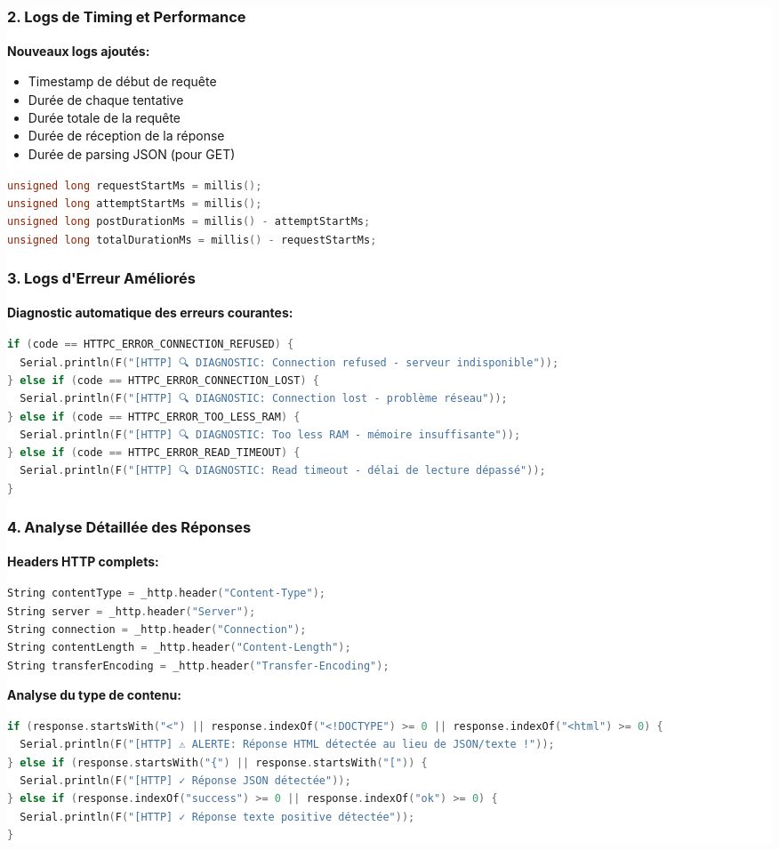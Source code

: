### 2. Logs de Timing et Performance

**Nouveaux logs ajoutés:**
- Timestamp de début de requête
- Durée de chaque tentative
- Durée totale de la requête
- Durée de réception de la réponse
- Durée de parsing JSON (pour GET)

```cpp
unsigned long requestStartMs = millis();
unsigned long attemptStartMs = millis();
unsigned long postDurationMs = millis() - attemptStartMs;
unsigned long totalDurationMs = millis() - requestStartMs;
```

### 3. Logs d'Erreur Améliorés

**Diagnostic automatique des erreurs courantes:**
```cpp
if (code == HTTPC_ERROR_CONNECTION_REFUSED) {
  Serial.println(F("[HTTP] 🔍 DIAGNOSTIC: Connection refused - serveur indisponible"));
} else if (code == HTTPC_ERROR_CONNECTION_LOST) {
  Serial.println(F("[HTTP] 🔍 DIAGNOSTIC: Connection lost - problème réseau"));
} else if (code == HTTPC_ERROR_TOO_LESS_RAM) {
  Serial.println(F("[HTTP] 🔍 DIAGNOSTIC: Too less RAM - mémoire insuffisante"));
} else if (code == HTTPC_ERROR_READ_TIMEOUT) {
  Serial.println(F("[HTTP] 🔍 DIAGNOSTIC: Read timeout - délai de lecture dépassé"));
}
```

### 4. Analyse Détaillée des Réponses

**Headers HTTP complets:**
```cpp
String contentType = _http.header("Content-Type");
String server = _http.header("Server");
String connection = _http.header("Connection");
String contentLength = _http.header("Content-Length");
String transferEncoding = _http.header("Transfer-Encoding");
```

**Analyse du type de contenu:**
```cpp
if (response.startsWith("<") || response.indexOf("<!DOCTYPE") >= 0 || response.indexOf("<html") >= 0) {
  Serial.println(F("[HTTP] ⚠️ ALERTE: Réponse HTML détectée au lieu de JSON/texte !"));
} else if (response.startsWith("{") || response.startsWith("[")) {
  Serial.println(F("[HTTP] ✓ Réponse JSON détectée"));
} else if (response.indexOf("success") >= 0 || response.indexOf("ok") >= 0) {
  Serial.println(F("[HTTP] ✓ Réponse texte positive détectée"));
}
```
